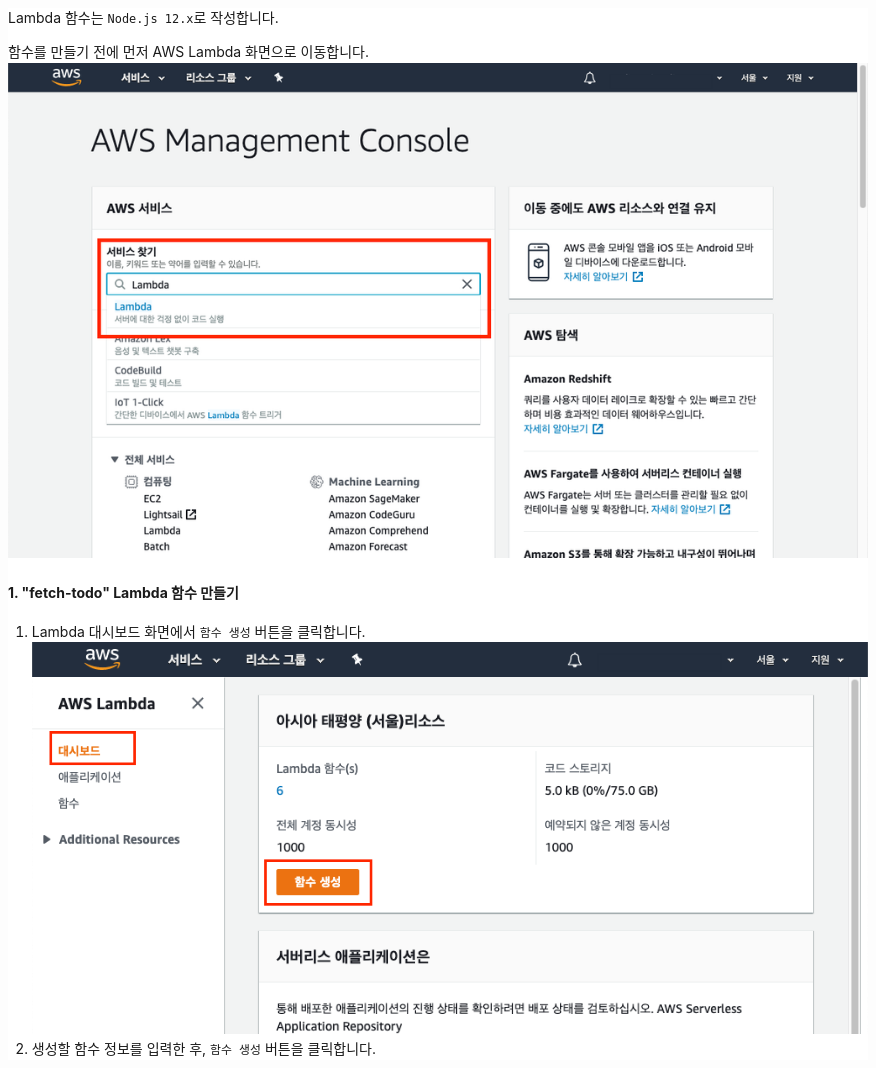 Lambda 함수는 `Node.js 12.x`로 작성합니다.

함수를 만들기 전에 먼저 AWS Lambda 화면으로 이동합니다.
![](images/aws_lambda_1.png)

#### 1. "fetch-todo" Lambda 함수 만들기
1. Lambda 대시보드 화면에서 `함수 생성` 버튼을 클릭합니다.
![](images/aws_lambda_create_function.png)
1. 생성할 함수 정보를 입력한 후, `함수 생성` 버튼을 클릭합니다.